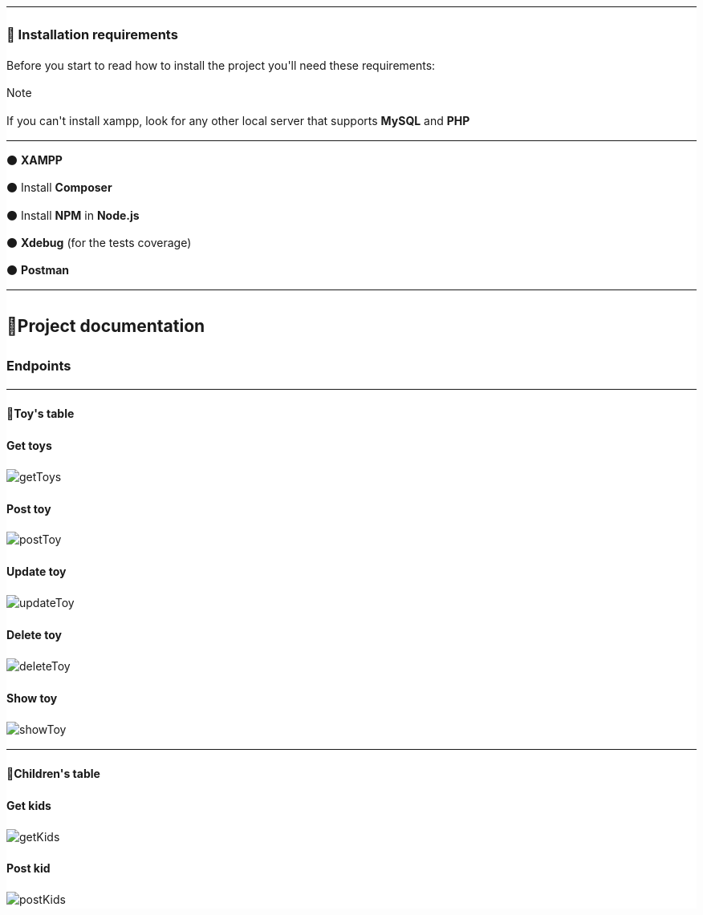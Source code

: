 ***
### :floppy_disk: Installation requirements

Before you start to read how to install the project you'll need these requirements:
>[!NOTE]
>If you can't install xampp, look for any other local server that supports **MySQL** and **PHP**
***

:black_circle: **XAMPP**

:black_circle: Install **Composer**

:black_circle: Install **NPM** in **Node.js**

:black_circle: **Xdebug** (for the tests coverage)

:black_circle: **Postman**

***
## :mag_right:Project documentation

### Endpoints
***

#### :teddy_bear:Toy's table
#### Get toys
<img width="272" alt="getToys" src="https://github.com/user-attachments/assets/759bbd6f-af81-40d5-a49f-986ee46e7609" />

#### Post toy
<img width="276" alt="postToy" src="https://github.com/user-attachments/assets/9d4bbc42-b47f-4713-8875-3f76be13192b" />

#### Update toy
<img width="277" alt="updateToy" src="https://github.com/user-attachments/assets/470c1248-96d0-4853-97c5-95f879048f61" />

#### Delete toy
<img width="280" alt="deleteToy" src="https://github.com/user-attachments/assets/559d1077-219e-4b6d-b583-5c1dd721b30b" />

#### Show toy
<img width="273" alt="showToy" src="https://github.com/user-attachments/assets/c26dbb7e-4ae2-478c-ba98-d2a6991ed82f" />

***

#### :girl:Children's table
#### Get kids
<img width="273" alt="getKids" src="https://github.com/user-attachments/assets/002c41d0-67d9-4802-b889-66fe8ce5af06" />

#### Post kid
<img width="274" alt="postKids" src="https://github.com/user-attachments/assets/ca7b8780-a0c0-4c2b-a403-b9afee7bba88" />

